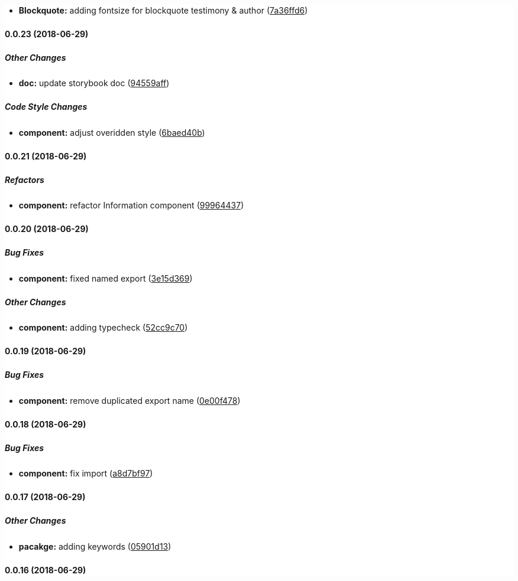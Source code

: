 - **Blockquote:** adding fontsize for blockquote testimony & author ([7a36ffd6](https://github.com/glints-dev/glints-aries/commit/7a36ffd6ca3449fd543f4729ad9e2f5b634581c1))

#### 0.0.23 (2018-06-29)

##### Other Changes

- **doc:** update storybook doc ([94559aff](https://github.com/glints-dev/glints-aries/commit/94559affd30e7be063b644f5f1ae67d85075d3af))

##### Code Style Changes

- **component:** adjust overidden style ([6baed40b](https://github.com/glints-dev/glints-aries/commit/6baed40b136af2ec1e717a23300b117ab27576d4))

#### 0.0.21 (2018-06-29)

##### Refactors

- **component:** refactor Information component ([99964437](https://github.com/glints-dev/glints-aries/commit/99964437bec10aff6ac469281a6c6963c24960a8))

#### 0.0.20 (2018-06-29)

##### Bug Fixes

- **component:** fixed named export ([3e15d369](https://github.com/glints-dev/glints-aries/commit/3e15d369d1c25193ae8f66c1fef95dc8350d742c))

##### Other Changes

- **component:** adding typecheck ([52cc9c70](https://github.com/glints-dev/glints-aries/commit/52cc9c70ae5c073049c46334185539ad83daf301))

#### 0.0.19 (2018-06-29)

##### Bug Fixes

- **component:** remove duplicated export name ([0e00f478](https://github.com/glints-dev/glints-aries/commit/0e00f478130e3c1d0b90621a86faf11446be1632))

#### 0.0.18 (2018-06-29)

##### Bug Fixes

- **component:** fix import ([a8d7bf97](https://github.com/glints-dev/glints-aries/commit/a8d7bf97a9d708ec87d0907721c60f0a206ec0c4))

#### 0.0.17 (2018-06-29)

##### Other Changes

- **pacakge:** adding keywords ([05901d13](https://github.com/glints-dev/glints-aries/commit/05901d1381c6830416693931217565b1bcf92ee5))

#### 0.0.16 (2018-06-29)
